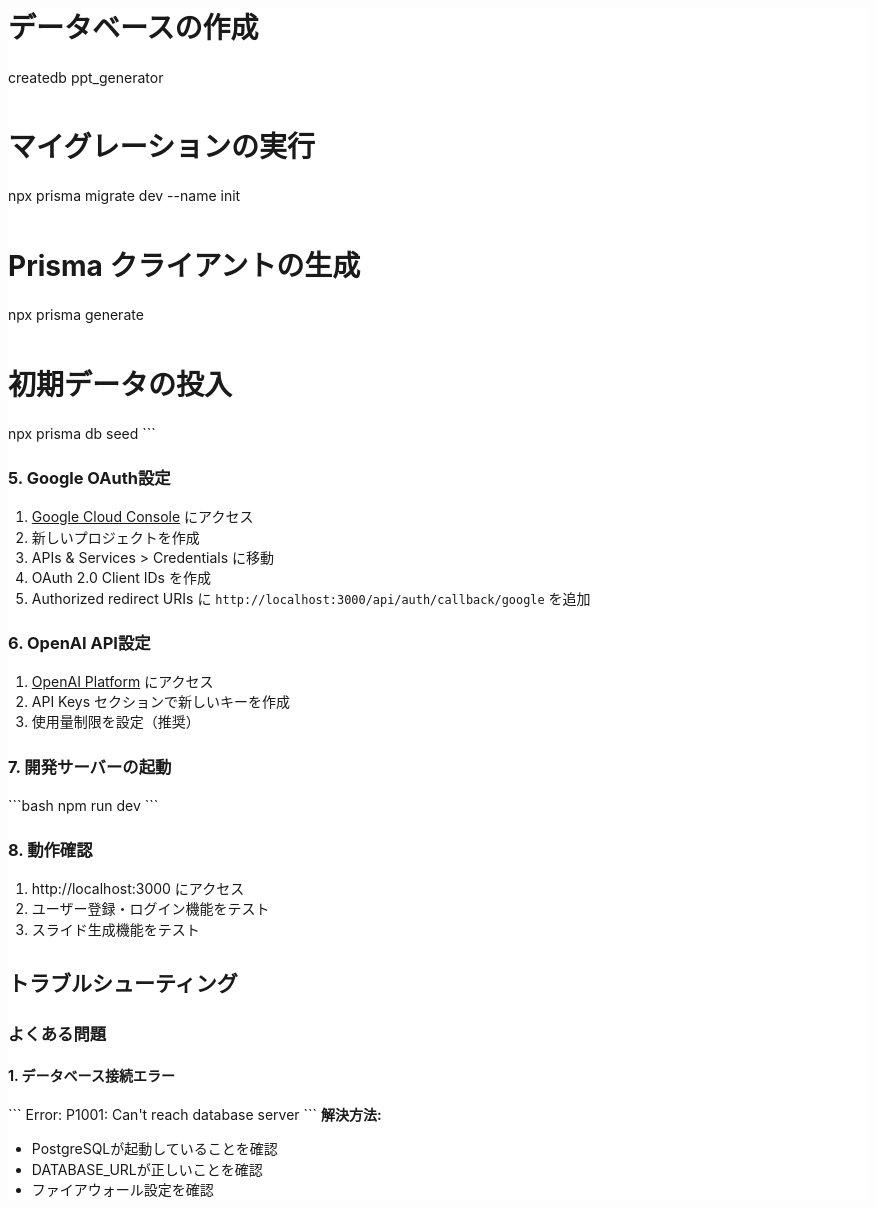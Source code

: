 # データベースの作成
createdb ppt_generator

# マイグレーションの実行
npx prisma migrate dev --name init

# Prisma クライアントの生成
npx prisma generate

# 初期データの投入
npx prisma db seed
\`\`\`

### 5. Google OAuth設定
1. [Google Cloud Console](https://console.cloud.google.com/) にアクセス
2. 新しいプロジェクトを作成
3. APIs & Services > Credentials に移動
4. OAuth 2.0 Client IDs を作成
5. Authorized redirect URIs に `http://localhost:3000/api/auth/callback/google` を追加

### 6. OpenAI API設定
1. [OpenAI Platform](https://platform.openai.com/) にアクセス
2. API Keys セクションで新しいキーを作成
3. 使用量制限を設定（推奨）

### 7. 開発サーバーの起動
\`\`\`bash
npm run dev
\`\`\`

### 8. 動作確認
1. http://localhost:3000 にアクセス
2. ユーザー登録・ログイン機能をテスト
3. スライド生成機能をテスト

## トラブルシューティング

### よくある問題

#### 1. データベース接続エラー
\`\`\`
Error: P1001: Can't reach database server
\`\`\`
**解決方法:**
- PostgreSQLが起動していることを確認
- DATABASE_URLが正しいことを確認
- ファイアウォール設定を確認
